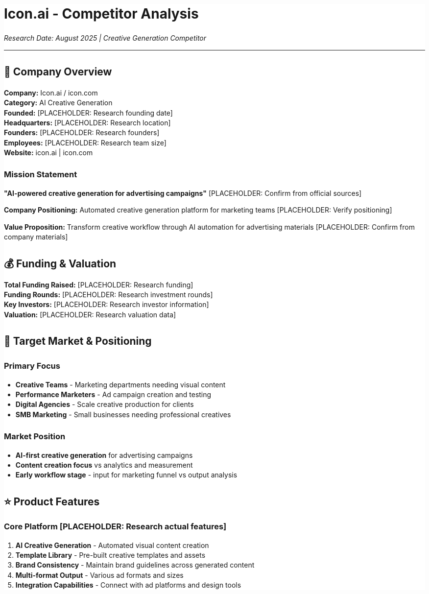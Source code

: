 # Icon.ai - Competitor Analysis  
*Research Date: August 2025 | Creative Generation Competitor*

---

## 🏢 Company Overview

**Company:** Icon.ai / icon.com  
**Category:** AI Creative Generation  
**Founded:** [PLACEHOLDER: Research founding date]  
**Headquarters:** [PLACEHOLDER: Research location]  
**Founders:** [PLACEHOLDER: Research founders]  
**Employees:** [PLACEHOLDER: Research team size]  
**Website:** icon.ai | icon.com  

### Mission Statement
**"AI-powered creative generation for advertising campaigns"** [PLACEHOLDER: Confirm from official sources]

**Company Positioning:** Automated creative generation platform for marketing teams [PLACEHOLDER: Verify positioning]

**Value Proposition:** Transform creative workflow through AI automation for advertising materials [PLACEHOLDER: Confirm from company materials]

## 💰 Funding & Valuation

**Total Funding Raised:** [PLACEHOLDER: Research funding]  
**Funding Rounds:** [PLACEHOLDER: Research investment rounds]  
**Key Investors:** [PLACEHOLDER: Research investor information]  
**Valuation:** [PLACEHOLDER: Research valuation data]

## 🎯 Target Market & Positioning

### Primary Focus
- **Creative Teams** - Marketing departments needing visual content
- **Performance Marketers** - Ad campaign creation and testing
- **Digital Agencies** - Scale creative production for clients
- **SMB Marketing** - Small businesses needing professional creatives

### Market Position
- **AI-first creative generation** for advertising campaigns
- **Content creation focus** vs analytics and measurement
- **Early workflow stage** - input for marketing funnel vs output analysis

## ⭐ Product Features

### Core Platform [PLACEHOLDER: Research actual features]
1. **AI Creative Generation** - Automated visual content creation
2. **Template Library** - Pre-built creative templates and assets
3. **Brand Consistency** - Maintain brand guidelines across generated content
4. **Multi-format Output** - Various ad formats and sizes
5. **Integration Capabilities** - Connect with ad platforms and design tools
